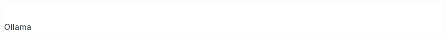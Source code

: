 <a class="anchorjs-link " aria-label="Anchor" data-anchorjs-icon="" href="https://blog.quickso.cn/2025/01/27/%E6%9C%AC%E5%9C%B0%E9%83%A8%E7%BD%B2%E5%85%8D%E8%B4%B9%E5%BC%80%E6%BA%90DeepSeek-R1%E5%A4%A7%E6%A8%A1%E5%9E%8B/#%E5%AE%89%E8%A3%85Ollama" style="box-sizing: border-box; color: var(--post-link-color); text-decoration: none; background-color: initial; cursor: pointer; transition: opacity 0.2s ease-in-out; opacity: 0; -webkit-font-smoothing: antialiased; font: 1em / 1 anchorjs-icons; padding-left: 0.375em;"></a></h3><p style="box-sizing: border-box; margin-top: 0px; margin-bottom: 16px; color: rgb(44, 62, 80); font-family: -apple-system, BlinkMacSystemFont, &quot;Segoe UI&quot;, Roboto, &quot;Helvetica Neue&quot;, Arial, &quot;Noto Sans&quot;, sans-serif, &quot;Apple Color Emoji&quot;, &quot;Segoe UI Emoji&quot;, &quot;Segoe UI Symbol&quot;, &quot;Noto Color Emoji&quot;; font-size: 16px; font-style: normal; font-variant-ligatures: normal; font-variant-caps: normal; font-weight: 400; letter-spacing: 0.32px; orphans: 2; text-align: left; text-indent: 0px; text-transform: none; widows: 2; word-spacing: 0px; -webkit-text-stroke-width: 0px; white-space: normal; background-color: rgb(255, 255, 255); text-decoration-thickness: initial; text-decoration-style: initial; text-decoration-color: initial;">Ollama
